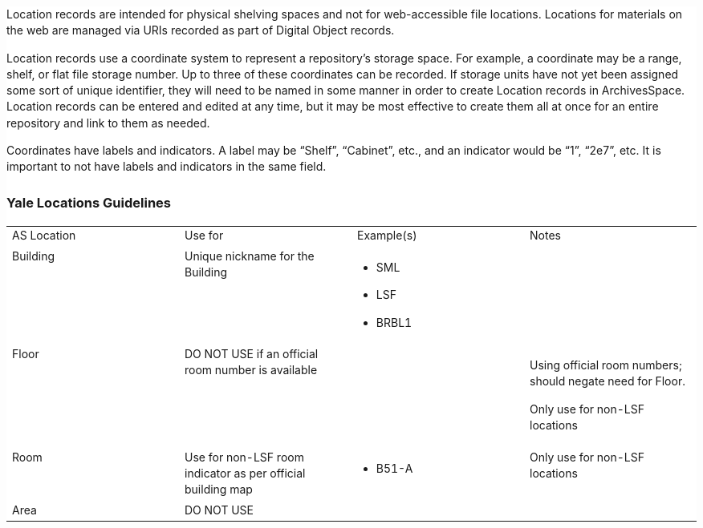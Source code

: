 Location records are intended for physical shelving spaces and not for
web-accessible file locations. Locations for materials on the web are
managed via URIs recorded as part of Digital Object records.

Location records use a coordinate system to represent a repository’s
storage space. For example, a coordinate may be a range, shelf, or flat
file storage number. Up to three of these coordinates can be recorded.
If storage units have not yet been assigned some sort of unique
identifier, they will need to be named in some manner in order to create
Location records in ArchivesSpace. Location records can be entered and
edited at any time, but it may be most effective to create them all at
once for an entire repository and link to them as needed.

Coordinates have labels and indicators. A label may be “Shelf”,
“Cabinet”, etc., and an indicator would be “1”, “2e7”, etc. It is
important to not have labels and indicators in the same field.

### Yale Locations Guidelines

<table>
<colgroup>
<col style="width: 25%" />
<col style="width: 25%" />
<col style="width: 25%" />
<col style="width: 25%" />
</colgroup>
<tbody>
<tr class="odd">
<td>AS Location</td>
<td>Use for</td>
<td>Example(s)</td>
<td>Notes</td>
</tr>
<tr class="even">
<td>Building</td>
<td>Unique nickname for the Building</td>
<td><ul>
<li><p>SML</p></li>
<li><p>LSF</p></li>
<li><p>BRBL1</p></li>
</ul></td>
<td></td>
</tr>
<tr class="odd">
<td>Floor</td>
<td>DO NOT USE if an official room number is available</td>
<td></td>
<td><p>Using official room numbers; should negate need for Floor.</p>
<p>Only use for non-LSF locations</p></td>
</tr>
<tr class="even">
<td>Room</td>
<td>Use for non-LSF room indicator as per official building map</td>
<td><ul>
<li><p>B51-A</p></li>
</ul></td>
<td>Only use for non-LSF locations</td>
</tr>
<tr class="odd">
<td>Area</td>
<td>DO NOT USE</td>
<td></td>
<td></td>
</tr>
<tr class="even">